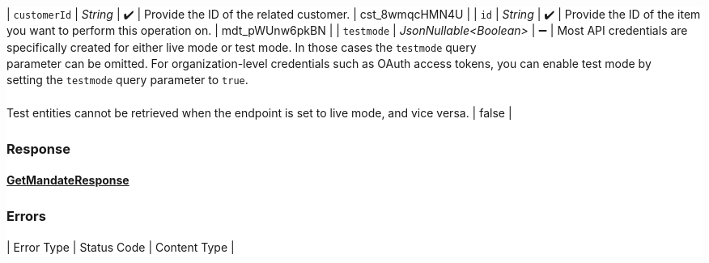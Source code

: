 | `customerId`                                                                                                                                                                                                                                                                                                                                                                           | *String*                                                                                                                                                                                                                                                                                                                                                                               | :heavy_check_mark:                                                                                                                                                                                                                                                                                                                                                                     | Provide the ID of the related customer.                                                                                                                                                                                                                                                                                                                                                | cst_8wmqcHMN4U                                                                                                                                                                                                                                                                                                                                                                         |
| `id`                                                                                                                                                                                                                                                                                                                                                                                   | *String*                                                                                                                                                                                                                                                                                                                                                                               | :heavy_check_mark:                                                                                                                                                                                                                                                                                                                                                                     | Provide the ID of the item you want to perform this operation on.                                                                                                                                                                                                                                                                                                                      | mdt_pWUnw6pkBN                                                                                                                                                                                                                                                                                                                                                                         |
| `testmode`                                                                                                                                                                                                                                                                                                                                                                             | *JsonNullable\<Boolean>*                                                                                                                                                                                                                                                                                                                                                               | :heavy_minus_sign:                                                                                                                                                                                                                                                                                                                                                                     | Most API credentials are specifically created for either live mode or test mode. In those cases the `testmode` query<br/>parameter can be omitted. For organization-level credentials such as OAuth access tokens, you can enable test mode by<br/>setting the `testmode` query parameter to `true`.<br/><br/>Test entities cannot be retrieved when the endpoint is set to live mode, and vice versa. | false                                                                                                                                                                                                                                                                                                                                                                                  |

### Response

**[GetMandateResponse](../../models/operations/GetMandateResponse.md)**

### Errors

| Error Type                           | Status Code                          | Content Type                         |